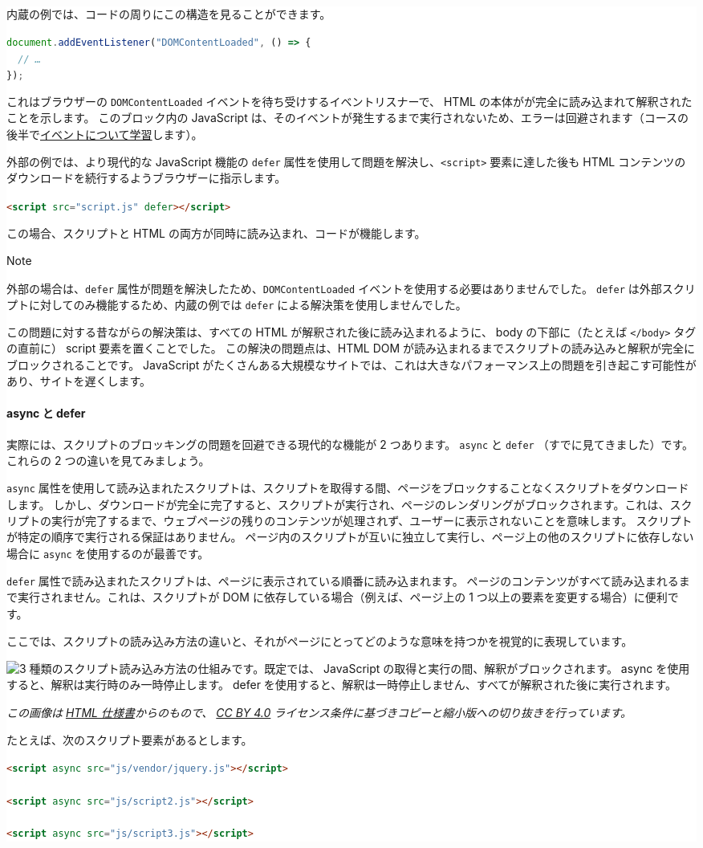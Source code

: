 内蔵の例では、コードの周りにこの構造を見ることができます。

```js
document.addEventListener("DOMContentLoaded", () => {
  // …
});
```

これはブラウザーの `DOMContentLoaded` イベントを待ち受けするイベントリスナーで、 HTML の本体がが完全に読み込まれて解釈されたことを示します。
このブロック内の JavaScript は、そのイベントが発生するまで実行されないため、エラーは回避されます（コースの後半で[イベントについて学習](/ja/docs/Learn/JavaScript/Building_blocks/Events)します）。

外部の例では、より現代的な JavaScript 機能の `defer` 属性を使用して問題を解決し、`<script>` 要素に達した後も HTML コンテンツのダウンロードを続行するようブラウザーに指示します。

```html
<script src="script.js" defer></script>
```

この場合、スクリプトと HTML の両方が同時に読み込まれ、コードが機能します。

> [!NOTE]
> 外部の場合は、`defer` 属性が問題を解決したため、`DOMContentLoaded` イベントを使用する必要はありませんでした。
> `defer` は外部スクリプトに対してのみ機能するため、内蔵の例では `defer` による解決策を使用しませんでした。

この問題に対する昔ながらの解決策は、すべての HTML が解釈された後に読み込まれるように、 body の下部に（たとえば `</body>` タグの直前に） script 要素を置くことでした。
この解決の問題点は、HTML DOM が読み込まれるまでスクリプトの読み込みと解釈が完全にブロックされることです。
JavaScript がたくさんある大規模なサイトでは、これは大きなパフォーマンス上の問題を引き起こす可能性があり、サイトを遅くします。

#### async と defer

実際には、スクリプトのブロッキングの問題を回避できる現代的な機能が 2 つあります。 `async` と `defer` （すでに見てきました）です。これらの 2 つの違いを見てみましょう。

`async` 属性を使用して読み込まれたスクリプトは、スクリプトを取得する間、ページをブロックすることなくスクリプトをダウンロードします。
しかし、ダウンロードが完全に完了すると、スクリプトが実行され、ページのレンダリングがブロックされます。これは、スクリプトの実行が完了するまで、ウェブページの残りのコンテンツが処理されず、ユーザーに表示されないことを意味します。
スクリプトが特定の順序で実行される保証はありません。
ページ内のスクリプトが互いに独立して実行し、ページ上の他のスクリプトに依存しない場合に `async` を使用するのが最善です。

`defer` 属性で読み込まれたスクリプトは、ページに表示されている順番に読み込まれます。
ページのコンテンツがすべて読み込まれるまで実行されません。これは、スクリプトが DOM に依存している場合（例えば、ページ上の 1 つ以上の要素を変更する場合）に便利です。

ここでは、スクリプトの読み込み方法の違いと、それがページにとってどのような意味を持つかを視覚的に表現しています。

![3 種類のスクリプト読み込み方法の仕組みです。既定では、 JavaScript の取得と実行の間、解釈がブロックされます。 async を使用すると、解釈は実行時のみ一時停止します。 defer を使用すると、解釈は一時停止しません、すべてが解釈された後に実行されます。](async-defer.jpg)

_この画像は [HTML 仕様書](https://html.spec.whatwg.org/images/asyncdefer.svg)からのもので、 [CC BY 4.0](https://creativecommons.org/licenses/by/4.0/) ライセンス条件に基づきコピーと縮小版への切り抜きを行っています。_

たとえば、次のスクリプト要素があるとします。

```html
<script async src="js/vendor/jquery.js"></script>

<script async src="js/script2.js"></script>

<script async src="js/script3.js"></script>
```
